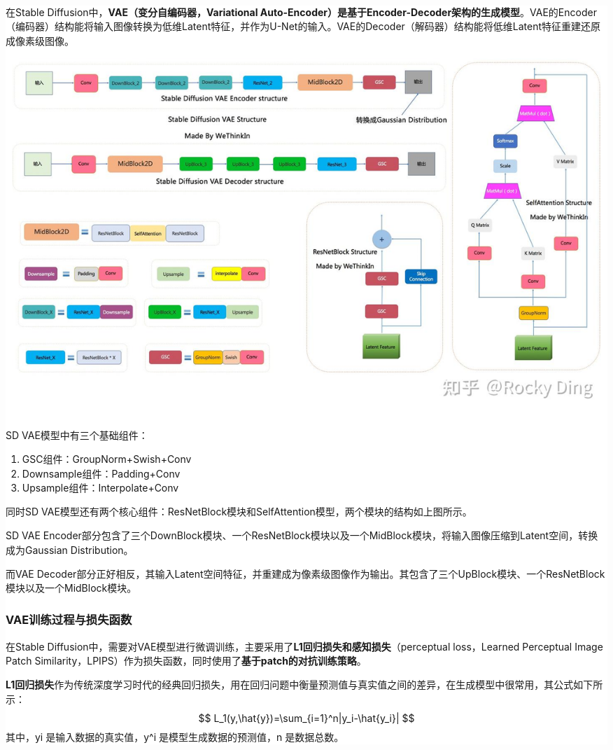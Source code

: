 在Stable Diffusion中，**VAE（变分自编码器，Variational Auto-Encoder）是基于Encoder-Decoder架构的生成模型**。VAE的Encoder（编码器）结构能将输入图像转换为低维Latent特征，并作为U-Net的输入。VAE的Decoder（解码器）结构能将低维Latent特征重建还原成像素级图像。

![img](assets/v2-a390d53cc59c0e76b0bbc86864f226ac_1440w-20241105104616778.jpg)

SD VAE模型中有三个基础组件：

1. GSC组件：GroupNorm+Swish+Conv
2. Downsample组件：Padding+Conv
3. Upsample组件：Interpolate+Conv

同时SD VAE模型还有两个核心组件：ResNetBlock模块和SelfAttention模型，两个模块的结构如上图所示。

SD VAE Encoder部分包含了三个DownBlock模块、一个ResNetBlock模块以及一个MidBlock模块，将输入图像压缩到Latent空间，转换成为Gaussian Distribution。

而VAE Decoder部分正好相反，其输入Latent空间特征，并重建成为像素级图像作为输出。其包含了三个UpBlock模块、一个ResNetBlock模块以及一个MidBlock模块。

### VAE训练过程与损失函数

在Stable Diffusion中，需要对VAE模型进行微调训练，主要采用了**L1回归损失和感知损失**（perceptual loss，Learned Perceptual Image Patch Similarity，LPIPS）作为损失函数，同时使用了**基于patch的对抗训练策略**。

**L1回归损失**作为传统深度学习时代的经典回归损失，用在回归问题中衡量预测值与真实值之间的差异，在生成模型中很常用，其公式如下所示：
$$
L_1(y,\hat{y})=\sum_{i=1}^n|y_i-\hat{y_i}|
$$
其中，yi 是输入数据的真实值，y^i 是模型生成数据的预测值，n 是数据总数。
